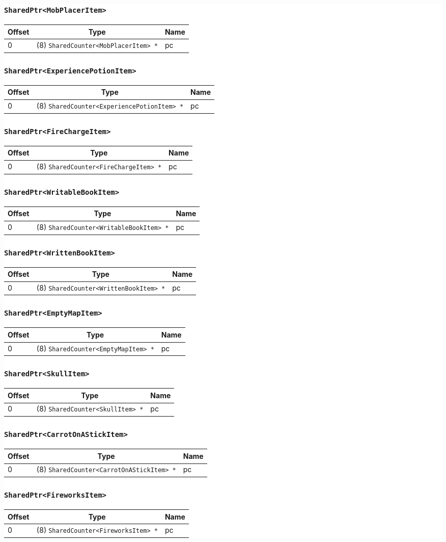 
### `SharedPtr<MobPlacerItem>`
Offset | Type | Name
-|-|-
0 | (8) `SharedCounter<MobPlacerItem> *` | pc


### `SharedPtr<ExperiencePotionItem>`
Offset | Type | Name
-|-|-
0 | (8) `SharedCounter<ExperiencePotionItem> *` | pc


### `SharedPtr<FireChargeItem>`
Offset | Type | Name
-|-|-
0 | (8) `SharedCounter<FireChargeItem> *` | pc


### `SharedPtr<WritableBookItem>`
Offset | Type | Name
-|-|-
0 | (8) `SharedCounter<WritableBookItem> *` | pc


### `SharedPtr<WrittenBookItem>`
Offset | Type | Name
-|-|-
0 | (8) `SharedCounter<WrittenBookItem> *` | pc


### `SharedPtr<EmptyMapItem>`
Offset | Type | Name
-|-|-
0 | (8) `SharedCounter<EmptyMapItem> *` | pc


### `SharedPtr<SkullItem>`
Offset | Type | Name
-|-|-
0 | (8) `SharedCounter<SkullItem> *` | pc


### `SharedPtr<CarrotOnAStickItem>`
Offset | Type | Name
-|-|-
0 | (8) `SharedCounter<CarrotOnAStickItem> *` | pc


### `SharedPtr<FireworksItem>`
Offset | Type | Name
-|-|-
0 | (8) `SharedCounter<FireworksItem> *` | pc
